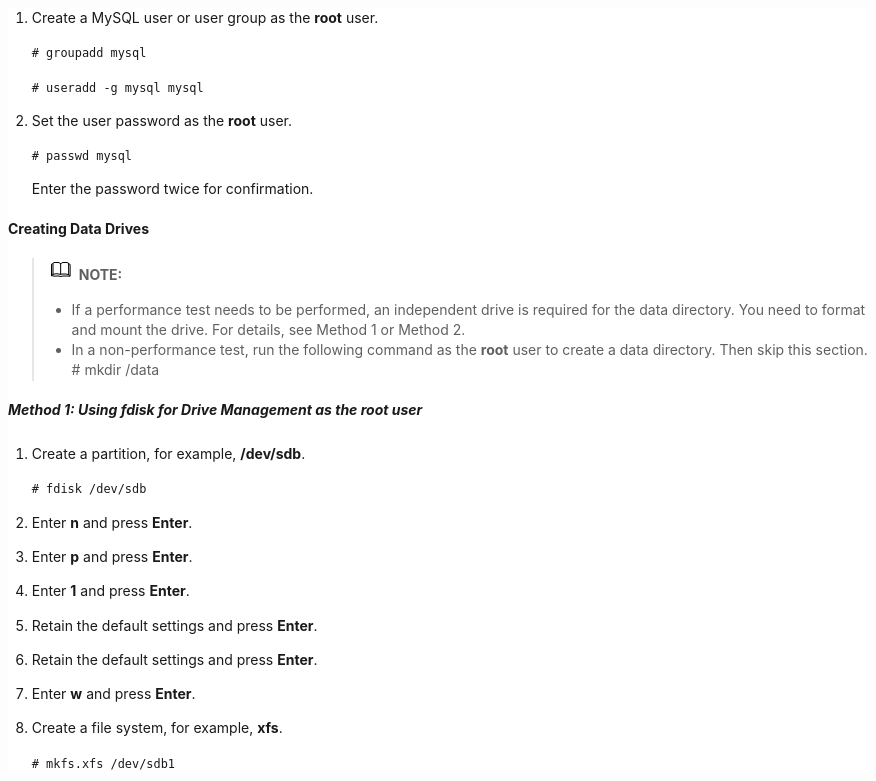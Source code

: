 1.  Create a MySQL user or user group as the **root** user.

    ```
    # groupadd mysql
    ```

    ```
    # useradd -g mysql mysql
    ```

2.  Set the user password as the **root** user.

    ```
    # passwd mysql
    ```

    Enter the password twice for confirmation.


#### Creating Data Drives

>![](./public_sys-resources/icon-note.gif) **NOTE:**   
>-   If a performance test needs to be performed, an independent drive is required for the data directory. You need to format and mount the drive. For details, see Method 1 or Method 2.  
>-   In a non-performance test, run the following command as the **root** user to create a data directory. Then skip this section.  
>    \# mkdir /data  

##### Method 1: Using fdisk for Drive Management as the **root** user
1.  Create a partition, for example,  **/dev/sdb**.

    ```
    # fdisk /dev/sdb
    ```

2.  Enter  **n**  and press  **Enter**.
3.  Enter  **p**  and press  **Enter**.
4.  Enter  **1**  and press  **Enter**.
5.  Retain the default settings and press  **Enter**.
6.  Retain the default settings and press  **Enter**.
7.  Enter  **w**  and press  **Enter**.
8.  Create a file system, for example,  **xfs**.

    ```
    # mkfs.xfs /dev/sdb1
    ```

